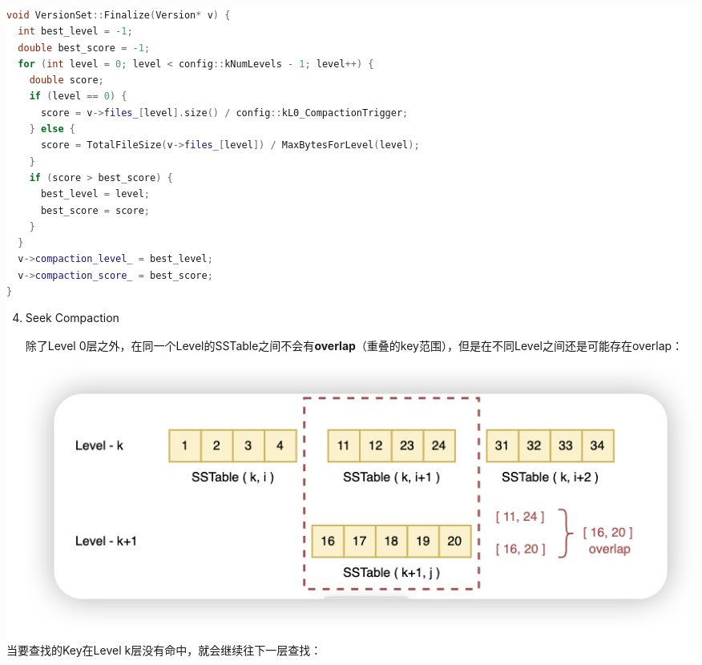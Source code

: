   ```C++
   void VersionSet::Finalize(Version* v) {
     int best_level = -1;
     double best_score = -1;
     for (int level = 0; level < config::kNumLevels - 1; level++) {
       double score;
       if (level == 0) {
         score = v->files_[level].size() / config::kL0_CompactionTrigger;
       } else {
         score = TotalFileSize(v->files_[level]) / MaxBytesForLevel(level);
       }
       if (score > best_score) {
         best_level = level;
         best_score = score;
       }
     }
     v->compaction_level_ = best_level;
     v->compaction_score_ = best_score;
   }
   ```

4. Seek Compaction

   除了Level 0层之外，在同一个Level的SSTable之间不会有**overlap**（重叠的key范围），但是在不同Level之间还是可能存在overlap：

   ![image-20250102114305503](../gallery/typora/image-20250102114305503.png)

当要查找的Key在Level k层没有命中，就会继续往下一层查找：
